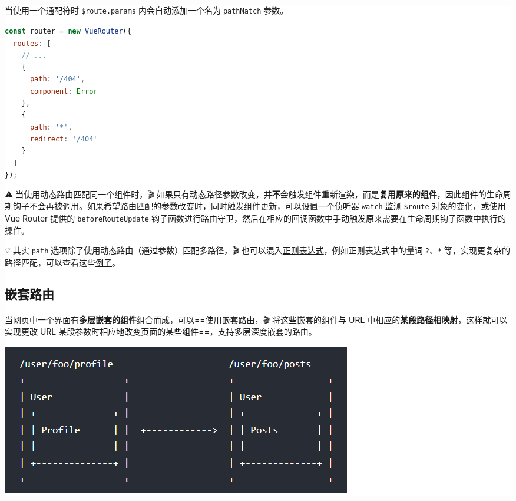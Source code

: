 当使用一个通配符时 `$route.params` 内会自动添加一个名为 `pathMatch` 参数。

```js
const router = new VueRouter({
  routes: [
    // ...
    {
      path: '/404',
      component: Error
    },
    {
      path: '*',
      redirect: '/404'
    }
  ]
});
```

:warning: 当使用动态路由匹配同一个组件时，:clapper: 如果只有动态路径参数改变，并**不**会触发组件重新渲染，而是**复用原来的组件**，因此组件的生命周期钩子不会再被调用。如果希望路由匹配的参数改变时，同时触发组件更新，可以设置一个侦听器 `watch` 监测 `$route` 对象的变化，或使用 Vue Router 提供的 `beforeRouteUpdate` 钩子函数进行路由守卫，然后在相应的回调函数中手动触发原来需要在生命周期钩子函数中执行的操作。

<iframe style="width: 100%; aspect-ratio: 16/9;" src="https://www.youtube.com/embed/Zl4Y2INPuLY?start=4897&end=6237&modestbranding=1&rel=0" allowfullscreen loading="lazy"></iframe>

:bulb: 其实 `path` 选项除了使用动态路由（通过参数）匹配多路径，:clapper: 也可以混入[正则表达式](https://github.com/pillarjs/path-to-regexp/tree/v1.7.0)，例如正则表达式中的量词 `?`、`*` 等，实现更复杂的路径匹配，可以查看这些[例子](https://github.com/vuejs/vue-router/blob/73459565c4c64bfe9b41341875a84c87bc8b931c/examples/route-matching/app.js#L12-L25)。

<iframe style="width: 100%; aspect-ratio: 16/9;" src="https://www.youtube.com/embed/Zl4Y2INPuLY?start=4147&end=4832&modestbranding=1&rel=0" allowfullscreen loading="lazy"></iframe>



## 嵌套路由

当网页中一个界面有**多层嵌套的组件**组合而成，可以==使用嵌套路由，:clapper: 将这些嵌套的组件与 URL 中相应的**某段路径相映射**，这样就可以实现更改 URL 某段参数时相应地改变页面的某些组件==，支持多层深度嵌套的路由。

![嵌套路由](./images/nested-route.png)

<iframe style="width: 100%; aspect-ratio: 16/9;" src="https://www.youtube.com/embed/9-8GOqMddkg?start=588&end=779&modestbranding=1&rel=0" allowfullscreen loading="lazy"></iframe>
